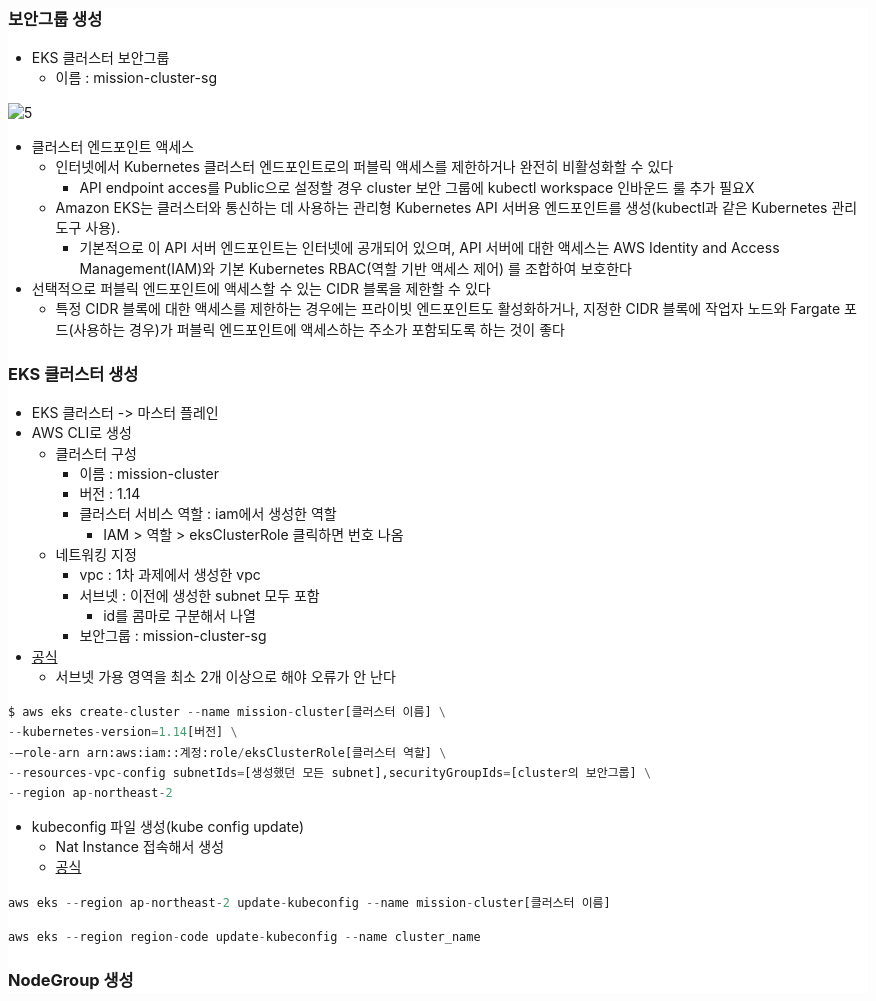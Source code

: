 ### 보안그룹 생성

- EKS 클러스터 보안그룹
    - 이름 : mission-cluster-sg

<img width="423" alt="5" src="https://user-images.githubusercontent.com/48748376/84260173-8bd7ce00-ab54-11ea-8683-2d7e9293fa08.png">

- 클러스터 엔드포인트 액세스
    - 인터넷에서 Kubernetes 클러스터 엔드포인트로의 퍼블릭 액세스를 제한하거나 완전히 비활성화할 수 있다
        - API endpoint acces를 Public으로 설정할 경우 cluster 보안 그룹에 kubectl workspace 인바운드 룰 추가 필요X
    - Amazon EKS는 클러스터와 통신하는 데 사용하는 관리형 Kubernetes API 서버용 엔드포인트를 생성(kubectl과 같은 Kubernetes 관리도구 사용).
        - 기본적으로 이 API 서버 엔드포인트는 인터넷에 공개되어 있으며, API 서버에 대한 액세스는 AWS Identity and Access Management(IAM)와 기본 Kubernetes RBAC(역할 기반 액세스 제어) 를 조합하여 보호한다
- 선택적으로 퍼블릭 엔드포인트에 액세스할 수 있는 CIDR 블록을 제한할 수 있다
    - 특정 CIDR 블록에 대한 액세스를 제한하는 경우에는 프라이빗 엔드포인트도 활성화하거나, 지정한 CIDR 블록에 작업자 노드와 Fargate 포드(사용하는 경우)가 퍼블릭 엔드포인트에 액세스하는 주소가 포함되도록 하는 것이 좋다

### EKS 클러스터 생성

- EKS 클러스터 -> 마스터 플레인
- AWS CLI로 생성
    - 클러스터 구성
        - 이름 : mission-cluster
        - 버전 : 1.14
        - 클러스터 서비스 역할 : iam에서 생성한 역할
            - IAM > 역할 > eksClusterRole 클릭하면 번호 나옴
    - 네트워킹 지정
        - vpc : 1차 과제에서 생성한 vpc
        - 서브넷 : 이전에 생성한 subnet 모두 포함
            - id를 콤마로 구분해서 나열
        - 보안그룹 : mission-cluster-sg
- [공식](https://docs.aws.amazon.com/eks/latest/userguide/create-cluster.html)
    - 서브넷 가용 영역을 최소 2개 이상으로 해야 오류가 안 난다

```python
$ aws eks create-cluster --name mission-cluster[클러스터 이름] \
--kubernetes-version=1.14[버전] \
-–role-arn arn:aws:iam::계정:role/eksClusterRole[클러스터 역할] \
--resources-vpc-config subnetIds=[생성했던 모든 subnet],securityGroupIds=[cluster의 보안그룹] \
--region ap-northeast-2
```

- kubeconfig 파일 생성(kube config update)
    - Nat Instance 접속해서 생성
    - [공식](https://docs.aws.amazon.com/ko_kr/eks/latest/userguide/create-kubeconfig.html)

```python
aws eks --region ap-northeast-2 update-kubeconfig --name mission-cluster[클러스터 이름]
```

```python
aws eks --region region-code update-kubeconfig --name cluster_name
```

### NodeGroup 생성
